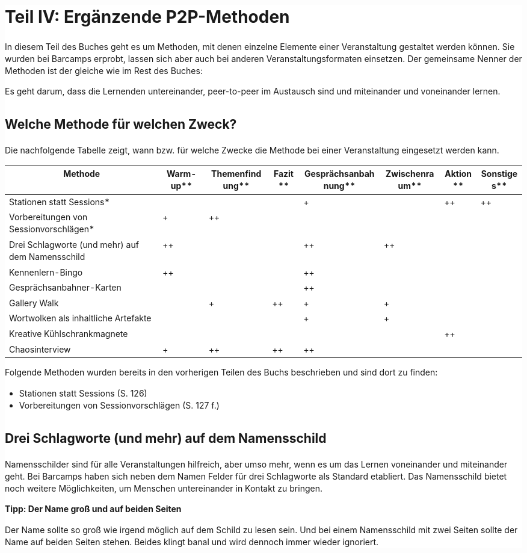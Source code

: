 # Teil IV: Ergänzende P2P-Methoden

In diesem Teil des Buches geht es um Methoden, mit denen
einzelne Elemente einer Veranstaltung gestaltet werden können.
Sie wurden bei Barcamps erprobt, lassen sich aber auch bei
anderen Veranstaltungsformaten einsetzen. Der gemeinsame
Nenner der Methoden ist der gleiche wie im Rest des Buches:

Es geht darum, dass die Lernenden untereinander, peer-to-peer
im Austausch sind und miteinander und voneinander lernen.

## Welche Methode für welchen Zweck?

Die nachfolgende Tabelle zeigt, wann bzw. für welche Zwecke die Methode
bei einer Veranstaltung eingesetzt werden kann.

| Methode               | Warm-up** | Themenfindung** | Fazit** | Gesprächsanbahnung** | Zwischenraum** | Aktion** | Sonstiges** |
|-----------------------|-----------|------------------|--------|-----------------------|----------------|----------|-------------|
| Stationen statt Sessions*     |           |                  |        | +                     |                | ++       | ++          |
| Vorbereitungen von Sessionvorschlägen* | +         | ++               |        |                       |                |          |             |
| Drei Schlagworte (und mehr) auf dem Namensschild | ++        |                  |        | ++                    | ++             |          |             |
| Kennenlern-Bingo       | ++        |                  |        | ++                    |                |          |             |
| Gesprächsanbahner-Karten |           |                  |        | ++                    |                |          |             |
| Gallery Walk           |           | +                | ++     | +                     | +              |          |             |
| Wortwolken als inhaltliche Artefakte |           |                  |        | +                     | +              |          |             |
| Kreative Kühlschrankmagnete |           |                  |        |                       |                | ++       |             |
| Chaosinterview         | +         | ++               | ++     | ++                    |                |          |             |


Folgende Methoden wurden bereits in den vorherigen Teilen des Buchs
beschrieben und sind dort zu finden:

- Stationen statt Sessions (S. 126)
- Vorbereitungen von Sessionvorschlägen (S. 127 f.)

## Drei Schlagworte (und mehr) auf dem Namensschild

Namensschilder sind für alle Veranstaltungen hilfreich, aber umso mehr,
wenn es um das Lernen voneinander und miteinander geht. Bei Barcamps
haben sich neben dem Namen Felder für drei Schlagworte als Standard
etabliert. Das Namensschild bietet noch weitere Möglichkeiten, um
Menschen untereinander in Kontakt zu bringen.

**Tipp: Der Name groß und auf beiden Seiten**

Der Name sollte so groß wie irgend möglich auf dem Schild zu lesen
sein. Und bei einem Namensschild mit zwei Seiten sollte der Name auf
beiden Seiten stehen. Beides klingt banal und wird dennoch immer
wieder ignoriert.
